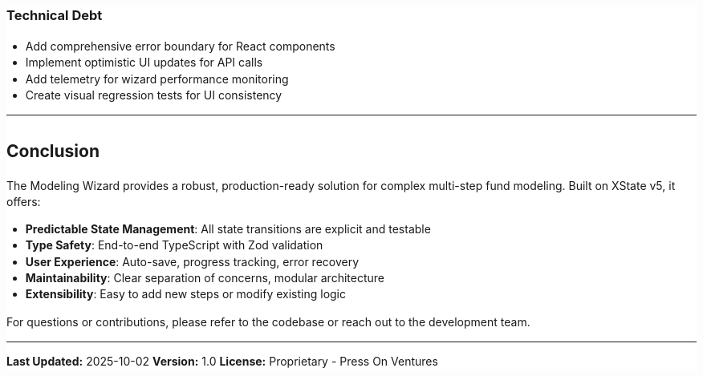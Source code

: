 ### Technical Debt

- Add comprehensive error boundary for React components
- Implement optimistic UI updates for API calls
- Add telemetry for wizard performance monitoring
- Create visual regression tests for UI consistency

---

## Conclusion

The Modeling Wizard provides a robust, production-ready solution for complex multi-step fund modeling. Built on XState v5, it offers:

- **Predictable State Management**: All state transitions are explicit and testable
- **Type Safety**: End-to-end TypeScript with Zod validation
- **User Experience**: Auto-save, progress tracking, error recovery
- **Maintainability**: Clear separation of concerns, modular architecture
- **Extensibility**: Easy to add new steps or modify existing logic

For questions or contributions, please refer to the codebase or reach out to the development team.

---

**Last Updated:** 2025-10-02
**Version:** 1.0
**License:** Proprietary - Press On Ventures
